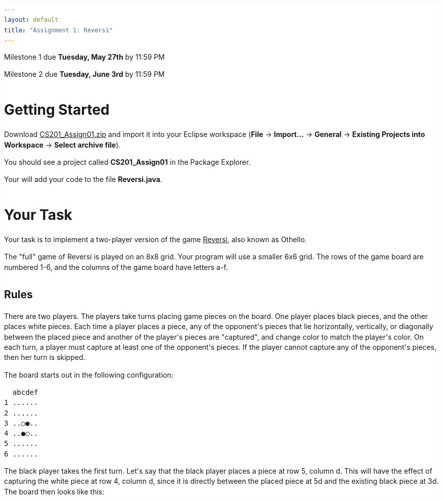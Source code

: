 ```yaml
---
layout: default
title: "Assignment 1: Reversi"
---
```


Milestone 1 due **Tuesday, May 27th** by 11:59 PM

Milestone 2 due **Tuesday, June 3rd** by 11:59 PM

Getting Started
===============

Download [CS201\_Assign01.zip](CS201_Assign01.zip) and import it into your Eclipse workspace (**File** → **Import...** → **General** → **Existing Projects into Workspace** → **Select archive file**).

You should see a project called **CS201\_Assign01** in the Package Explorer.

Your will add your code to the file **Reversi.java**.

Your Task
=========

Your task is to implement a two-player version of the game [Reversi](http://en.wikipedia.org/wiki/Reversi), also known as Othello.

The "full" game of Reversi is played on an 8x8 grid. Your program will use a smaller 6x6 grid. The rows of the game board are numbered 1-6, and the columns of the game board have letters a-f.

Rules
-----

There are two players. The players take turns placing game pieces on the board. One player places black pieces, and the other places white pieces. Each time a player places a piece, any of the opponent's pieces that lie horizontally, vertically, or diagonally between the placed piece and another of the player's pieces are "captured", and change color to match the player's color. On each turn, a player must capture at least one of the opponent's pieces. If the player cannot capture any of the opponent's pieces, then her turn is skipped.

The board starts out in the following configuration:


<pre>
  abcdef
1 ......
2 ......
3 ..○●..
4 ..●○..
5 ......
6 ......
</pre>

The black player takes the first turn. Let's say that the black player places a piece at row 5, column d. This will have the effect of capturing the white piece at row 4, column d, since it is directly between the placed piece at 5d and the existing black piece at 3d. The board then looks like this:
